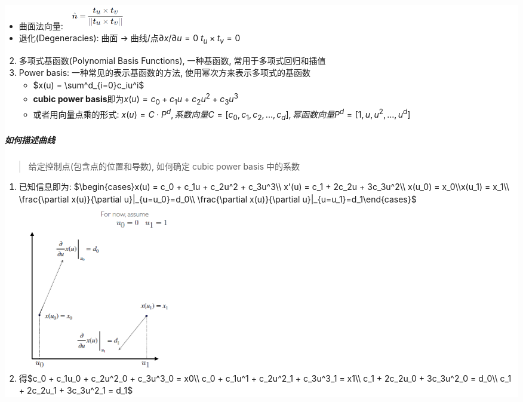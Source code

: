    - 曲面法向量: <img src="./assets/image-20231105145323815.png" alt="image-20231105145323815" style="zoom:50%;" />
   - 退化(Degeneracies): 曲面 → 曲线/点$\partial x/\partial u = 0$ $t_u \times t_v = 0$
2. 多项式基函数(Polynomial Basis Functions), 一种基函数, 常用于多项式回归和插值
3. Power basis: 一种常见的表示基函数的方法, 使用幂次方来表示多项式的基函数
   - $x(u) = \sum^d_{i=0}c_iu^i$
   - **cubic power basis**即为$x(u) = c_0 + c_1u + c_2u^2 + c_3u^3$
   - 或者用向量点乘的形式: $x(u) = C\cdot P^d, 系数向量C = [c_0, c_1, c_2, ..., c_d], 幂函数向量P^d = [1, u, u^2, ..., u^d]$

##### 如何描述曲线

> 给定控制点(包含点的位置和导数), 如何确定 cubic power basis 中的系数

1. 已知信息即为: $\begin{cases}x(u) = c_0 + c_1u + c_2u^2 + c_3u^3\\
    x'(u) = c_1 + 2c_2u + 3c_3u^2\\
    x(u_0) = x_0\\x(u_1) = x_1\\
    \frac{\partial x(u)}{\partial u}|_{u=u_0}=d_0\\
    \frac{\partial x(u)}{\partial u}|_{u=u_1}=d_1\end{cases}$ <img src="./assets/image-20231105155546601.png" alt="image-20231105155546601" style="zoom:50%;" />
2. 得$c_0 + c_1u_0 + c_2u^2_0 + c_3u^3_0 = x0\\
    c_0 + c_1u^1 + c_2u^2_1 + c_3u^3_1 = x1\\
    c_1 + 2c_2u_0 + 3c_3u^2_0 = d_0\\
    c_1 + 2c_2u_1 + 3c_3u^2_1 = d_1$